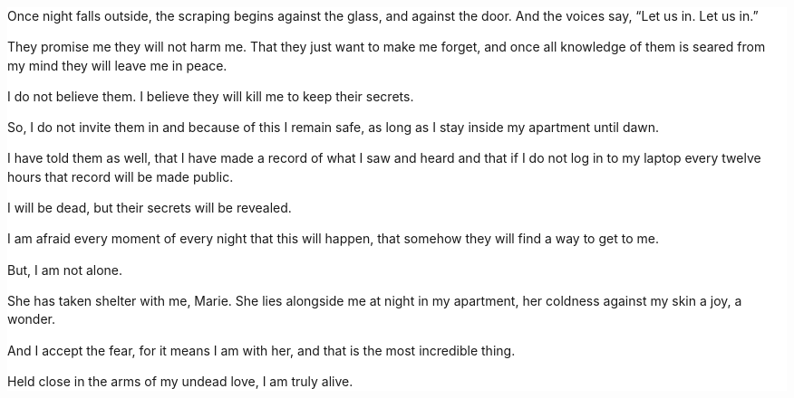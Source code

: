Once night falls outside, the scraping begins against the glass, and against the door. And the voices say, “Let us in. Let us in.”

They promise me they will not harm me. That they just want to make me forget, and once all knowledge of them is seared from my mind they will leave me in peace.

I do not believe them. I believe they will kill me to keep their secrets.

So, I do not invite them in and because of this I remain safe, as long as I stay inside my apartment until dawn. 

I have told them as well, that I have made a record of what I saw and heard and that if I do not log in to my laptop every twelve hours that record will be made public.

I will be dead, but their secrets will be revealed.

I am afraid every moment of every night that this will happen, that somehow they will find a way to get to me. 

But, I am not alone.

She has taken shelter with me, Marie. She lies alongside me at night in my apartment, her coldness against my skin a joy, a wonder.

And I accept the fear, for it means I am with her, and that is the most incredible thing. 

Held close in the arms of my undead love, I am truly alive.